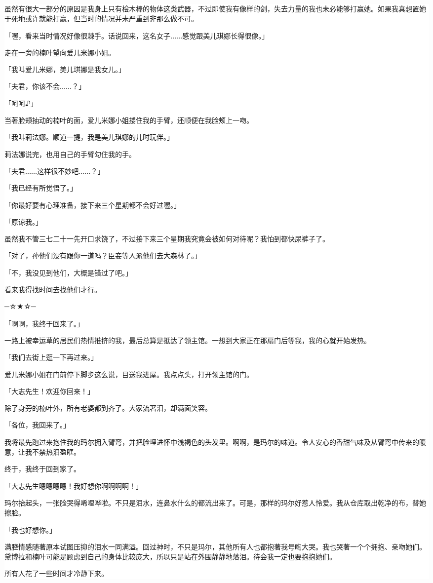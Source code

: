 虽然有很大一部分的原因是我身上只有桧木棒的物体这类武器，不过即使我有像样的剑，失去力量的我也未必能够打赢她。如果我真想置她于死地或许就能打赢，但当时的情况并未严重到非那么做不可。

「喔，看来当时情况好像很棘手。话说回来，这名女子……感觉跟美儿琪娜长得很像。」

走在一旁的楠叶望向爱儿米娜小姐。

「我叫爱儿米娜，美儿琪娜是我女儿。」

「夫君，你该不会……？」

「呵呵♪」

当著脸颊抽动的楠叶的面，爱儿米娜小姐搂住我的手臂，还顺便在我脸颊上一吻。

「我叫莉法娜。顺道一提，我是美儿琪娜的儿时玩伴。」

莉法娜说完，也用自己的手臂勾住我的手。

「夫君……这样很不妙吧……？」

「我已经有所觉悟了。」

「你最好要有心理准备，接下来三个星期都不会好过喔。」

「原谅我。」

虽然我不管三七二十一先开口求饶了，不过接下来三个星期我究竟会被如何对待呢？我怕到都快尿裤子了。

「对了，孙他们没有跟你一道吗？臣妾等人派他们去大森林了。」

「不，我没见到他们，大概是错过了吧。」

看来我得找时间去找他们才行。

─☆★☆─

「啊啊，我终于回来了。」

一路上被幸运草的居民们热情推挤的我，最后总算是抵达了领主馆。一想到大家正在那扇门后等我，我的心就开始发热。

「我们去街上逛一下再过来。」

爱儿米娜小姐在门前停下脚步这么说，目送我进屋。我点点头，打开领主馆的门。

「大志先生！欢迎你回来！」

除了身旁的楠叶外，所有老婆都到齐了。大家流著泪，却满面笑容。

「各位，我回来了。」

我将最先跑过来抱住我的玛尔拥入臂弯，并把脸埋进怀中浅褐色的头发里。啊啊，是玛尔的味道。令人安心的香甜气味及从臂弯中传来的暖意，让我不禁热泪盈眶。

终于，我终于回到家了。

「大志先生嗯嗯嗯嗯！我好想你啊啊啊啊！」

玛尔抬起头，一张脸哭得唏哩哗啦。不只是泪水，连鼻水什么的都流出来了。可是，那样的玛尔好惹人怜爱。我从仓库取出乾净的布，替她擦脸。

「我也好想你。」

满腔情感随著原本试图压抑的泪水一同满溢。回过神时，不只是玛尔，其他所有人也都抱著我号啕大哭。我也哭著一个个拥抱、亲吻她们。黛博拉和楠叶可能是顾虑到自己的身体比较庞大，所以只是站在外围静静地落泪。待会我一定也要抱抱她们。

所有人花了一些时间才冷静下来。
